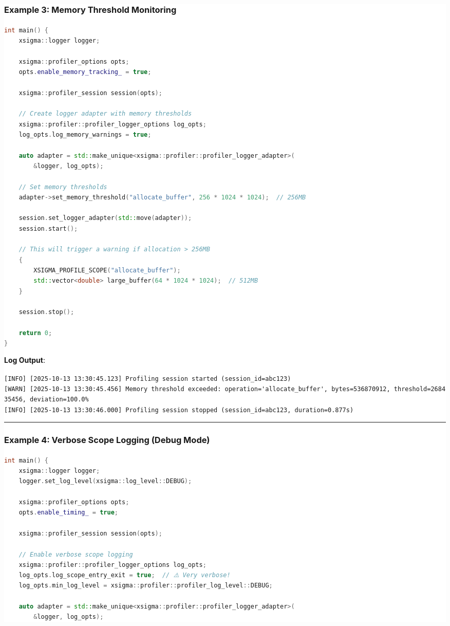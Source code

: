 
### Example 3: Memory Threshold Monitoring

```cpp
int main() {
    xsigma::logger logger;
    
    xsigma::profiler_options opts;
    opts.enable_memory_tracking_ = true;
    
    xsigma::profiler_session session(opts);
    
    // Create logger adapter with memory thresholds
    xsigma::profiler::profiler_logger_options log_opts;
    log_opts.log_memory_warnings = true;
    
    auto adapter = std::make_unique<xsigma::profiler::profiler_logger_adapter>(
        &logger, log_opts);
    
    // Set memory thresholds
    adapter->set_memory_threshold("allocate_buffer", 256 * 1024 * 1024);  // 256MB
    
    session.set_logger_adapter(std::move(adapter));
    session.start();
    
    // This will trigger a warning if allocation > 256MB
    {
        XSIGMA_PROFILE_SCOPE("allocate_buffer");
        std::vector<double> large_buffer(64 * 1024 * 1024);  // 512MB
    }
    
    session.stop();
    
    return 0;
}
```

**Log Output**:
```
[INFO] [2025-10-13 13:30:45.123] Profiling session started (session_id=abc123)
[WARN] [2025-10-13 13:30:45.456] Memory threshold exceeded: operation='allocate_buffer', bytes=536870912, threshold=268435456, deviation=100.0%
[INFO] [2025-10-13 13:30:46.000] Profiling session stopped (session_id=abc123, duration=0.877s)
```

---

### Example 4: Verbose Scope Logging (Debug Mode)

```cpp
int main() {
    xsigma::logger logger;
    logger.set_log_level(xsigma::log_level::DEBUG);
    
    xsigma::profiler_options opts;
    opts.enable_timing_ = true;
    
    xsigma::profiler_session session(opts);
    
    // Enable verbose scope logging
    xsigma::profiler::profiler_logger_options log_opts;
    log_opts.log_scope_entry_exit = true;  // ⚠️ Very verbose!
    log_opts.min_log_level = xsigma::profiler::profiler_log_level::DEBUG;
    
    auto adapter = std::make_unique<xsigma::profiler::profiler_logger_adapter>(
        &logger, log_opts);
```